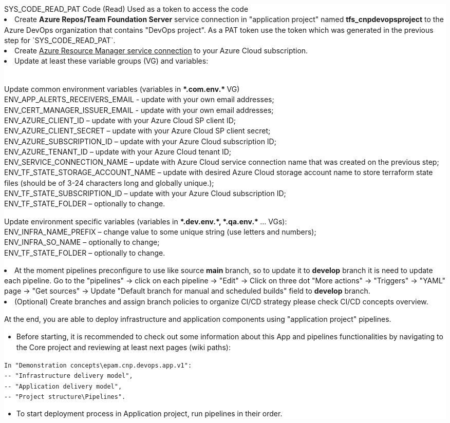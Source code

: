 <tr>
<td>SYS_CODE_READ_PAT</td>
<td>Code (Read)</td>
<td>Used as a token to access the code</td>
</tr>
</tbody>
</table>
</li>
<li>Create <strong>Azure Repos/Team Foundation Server</strong> service connection in "application project" named <strong>tfs_cnpdevopsproject</strong> to the Azure DevOps organization that contains "DevOps project". As a PAT token use the token which was generated in the previous step for `SYS_CODE_READ_PAT`.</li>
<li>Create <a href="https://learn.microsoft.com/en-us/azure/devops/pipelines/library/service-endpoints?view=azure-devops&tabs=yaml#azure-resource-manager-service-connection">Azure Resource Manager service connection</a> to your Azure Cloud subscription.</li>
<li>Update at least these variable groups (VG) and variables:<br><br>

Update common environment variables (variables in <strong> \*.com.env.* </strong>VG)<br>
ENV_APP_ALERTS_RECEIVERS_EMAIL - update with your own email addresses;<br>
ENV_CERT_MANAGER_ISSUER_EMAIL - update with your own email addresses;<br>
ENV_AZURE_CLIENT_ID – update with your Azure Cloud SP client ID;<br>
ENV_AZURE_CLIENT_SECRET – update with your Azure Cloud SP client secret;<br>
ENV_AZURE_SUBSCRIPTION_ID – update with your Azure Cloud subscription ID;<br>
ENV_AZURE_TENANT_ID – update with your Azure Cloud tenant ID;<br>
ENV_SERVICE_CONNECTION_NAME – update with Azure Cloud service connection name that was created on the previous step;<br>
ENV_TF_STATE_STORAGE_ACCOUNT_NAME – update with desired Azure Cloud storage account name to store terraform state files (should be of 3-24 characters long and globally unique.);<br>
ENV_TF_STATE_SUBSCRIPTION_ID – update with your Azure Cloud subscription ID;<br>
ENV_TF_STATE_FOLDER – optionally to change.<br>

Update environment specific variables (variables in <strong>\*.dev.env.\*, \*.qa.env.\* </strong>… VGs):<br>
ENV_INFRA_NAME_PREFIX – change value to some unique string (use letters and numbers);<br>
ENV_INFRA_SO_NAME – optionally to change;<br>
ENV_TF_STATE_FOLDER – optionally to change.
</li>
<li>
At the moment pipelines preconfigure to use like source <strong>main</strong> branch, so to update it to <strong>develop</strong> branch it is need to update each pipeline. Go to the "pipelines" -> click on each pipeline -> "Edit" -> Click on three dot "More actions" -> "Triggers" -> "YAML" page -> "Get sources" -> Update "Default branch for manual and scheduled builds" field to <strong>develop</strong> branch.
</li>
<li>(Optional) Create branches and assign branch policies to organize CI/CD strategy please check CI/CD concepts overview.</li>
</ol>

At the end, you are able to deploy infrastructure and application components using "application project" pipelines.
- Before starting, it is recommended to check out some information about this App and pipelines functionalities by navigating to the Core project and reviewing at least next pages (wiki paths): 
```
In "Demonstration concepts\epam.cnp.devops.app.v1":
-- "Infrastructure delivery model",  
-- "Application delivery model", 
-- "Project structure\Pipelines".
```
- To start deployment process in Application project, run pipelines in their order. 
